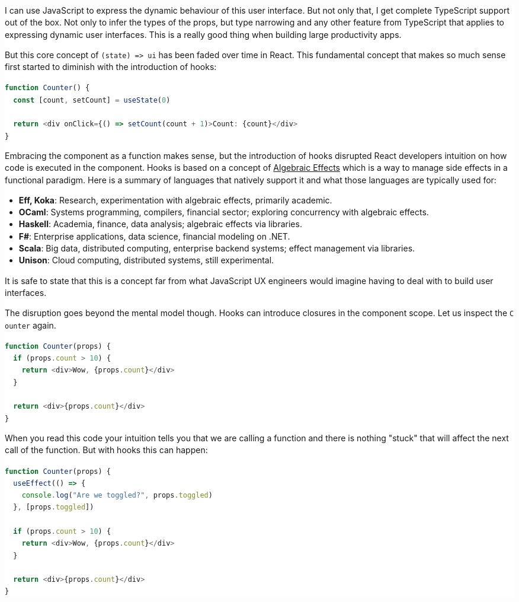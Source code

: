 I can use JavaScript to express the dynamic behaviour of this user interface. But not only that, I get complete TypeScript support out of the box. Not only to infer the types of the props, but type narrowing and any other feature from TypeScript that applies to expressing dynamic user interfaces. This is a really good thing when building large productivity apps.

But this core concept of `(state) => ui` has been faded over time in React. This fundamental concept that makes so much sense first started to diminish with the introduction of hooks:

```ts
function Counter() {
  const [count, setCount] = useState(0)

  return <div onClick={() => setCount(count + 1)>Count: {count}</div>
}
```

Embracing the component as a function makes sense, but the introduction of hooks disrupted React developers intuition on how code is executed in the component. Hooks is based on a concept of [Algebraic Effects](https://overreacted.io/algebraic-effects-for-the-rest-of-us/) which is a way to manage side effects in a functional paradigm. Here is a summary of languages that natively support it and what those languages are typically used for:

- **Eff, Koka**: Research, experimentation with algebraic effects, primarily academic.
- **OCaml**: Systems programming, compilers, financial sector; exploring concurrency with algebraic effects.
- **Haskell**: Academia, finance, data analysis; algebraic effects via libraries.
- **F#**: Enterprise applications, data science, financial modeling on .NET.
- **Scala**: Big data, distributed computing, enterprise backend systems; effect management via libraries.
- **Unison**: Cloud computing, distributed systems, still experimental.

It is safe to state that this is a concept far from what JavaScript UX engineers would imagine having to deal with to build user interfaces.

The disruption goes beyond the mental model though. Hooks can introduce closures in the component scope. Let us inspect the `Counter` again.

```ts
function Counter(props) {
  if (props.count > 10) {
    return <div>Wow, {props.count}</div>
  }

  return <div>{props.count}</div>
}
```

When you read this code your intuition tells you that we are calling a function and there is nothing "stuck" that will affect the next call of the function. But with hooks this can happen:

```ts
function Counter(props) {
  useEffect(() => {
    console.log("Are we toggled?", props.toggled)
  }, [props.toggled])

  if (props.count > 10) {
    return <div>Wow, {props.count}</div>
  }

  return <div>{props.count}</div>
}
```
